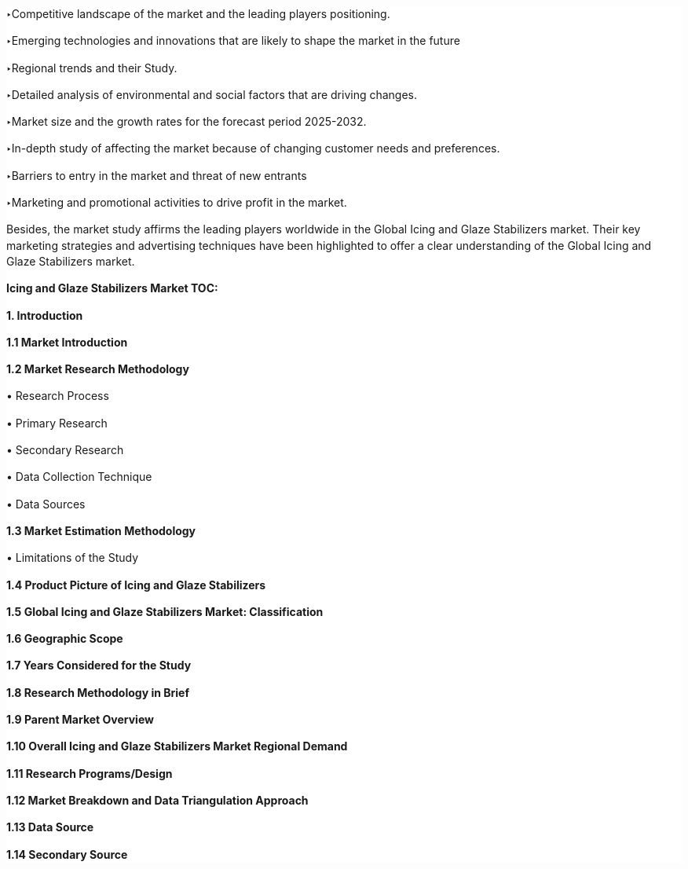 <strong>‣</strong>Competitive landscape of the market and the leading players positioning.

<strong>‣</strong>Emerging technologies and innovations that are likely to shape the market in the future

<strong>‣</strong>Regional trends and their Study.

<strong>‣</strong>Detailed analysis of environmental and social factors that are driving changes.

<strong>‣</strong>Market size and the growth rates for the forecast period 2025-2032.

<strong>‣</strong>In-depth study of affecting the market because of changing customer needs and preferences.

<strong>‣</strong>Barriers to entry in the market and threat of new entrants

<strong>‣</strong>Marketing and promotional activities to drive profit in the market.

Besides, the market study affirms the leading players worldwide in the Global Icing and Glaze Stabilizers market. Their key marketing strategies and advertising techniques have been highlighted to offer a clear understanding of the Global Icing and Glaze Stabilizers market.

<strong>Icing and Glaze Stabilizers Market TOC:</strong>

<strong>1. Introduction</strong>

<strong>1.1 Market Introduction</strong>

<strong>1.2 Market Research Methodology</strong>

• Research Process

• Primary Research

• Secondary Research

• Data Collection Technique

• Data Sources

<strong>1.3 Market Estimation Methodology</strong>

• Limitations of the Study

<strong>1.4 Product Picture of Icing and Glaze Stabilizers</strong>

<strong>1.5 Global Icing and Glaze Stabilizers Market: Classification</strong>

<strong>1.6 Geographic Scope</strong>

<strong>1.7 Years Considered for the Study</strong>

<strong>1.8 Research Methodology in Brief</strong>

<strong>1.9 Parent Market Overview</strong>

<strong>1.10 Overall Icing and Glaze Stabilizers Market Regional Demand</strong>

<strong>1.11 Research Programs/Design</strong>

<strong>1.12 Market Breakdown and Data Triangulation Approach</strong>

<strong>1.13 Data Source</strong>

<strong>1.14 Secondary Source</strong>
